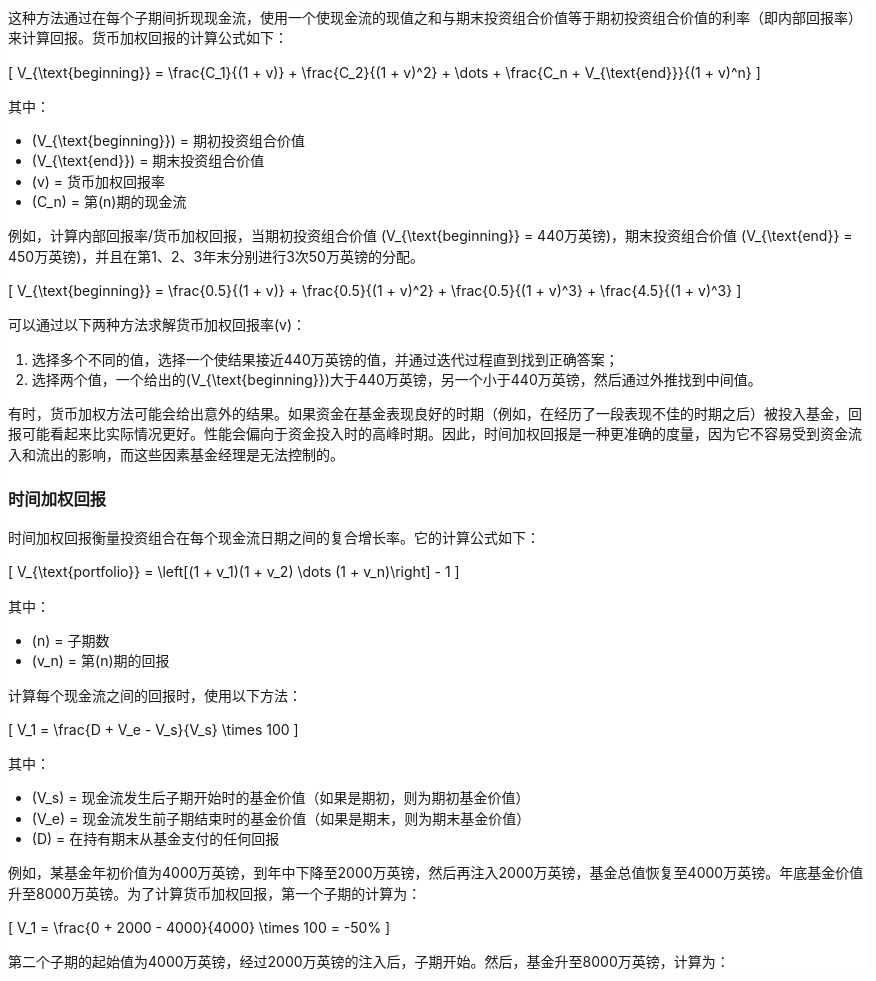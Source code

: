 这种方法通过在每个子期间折现现金流，使用一个使现金流的现值之和与期末投资组合价值等于期初投资组合价值的利率（即内部回报率）来计算回报。货币加权回报的计算公式如下：

\[
V_{\text{beginning}} = \frac{C_1}{(1 + v)} + \frac{C_2}{(1 + v)^2} + \dots + \frac{C_n + V_{\text{end}}}{(1 + v)^n}
\]

其中：

- \(V_{\text{beginning}}\) = 期初投资组合价值
- \(V_{\text{end}}\) = 期末投资组合价值
- \(v\) = 货币加权回报率
- \(C_n\) = 第\(n\)期的现金流

例如，计算内部回报率/货币加权回报，当期初投资组合价值 \(V_{\text{beginning}} = 440万英镑\)，期末投资组合价值 \(V_{\text{end}} = 450万英镑\)，并且在第1、2、3年末分别进行3次50万英镑的分配。

\[
V_{\text{beginning}} = \frac{0.5}{(1 + v)} + \frac{0.5}{(1 + v)^2} + \frac{0.5}{(1 + v)^3} + \frac{4.5}{(1 + v)^3}
\]

可以通过以下两种方法求解货币加权回报率\(v\)：
1. 选择多个不同的值，选择一个使结果接近440万英镑的值，并通过迭代过程直到找到正确答案；
1. 选择两个值，一个给出的\(V_{\text{beginning}}\)大于440万英镑，另一个小于440万英镑，然后通过外推找到中间值。

有时，货币加权方法可能会给出意外的结果。如果资金在基金表现良好的时期（例如，在经历了一段表现不佳的时期之后）被投入基金，回报可能看起来比实际情况更好。性能会偏向于资金投入时的高峰时期。因此，时间加权回报是一种更准确的度量，因为它不容易受到资金流入和流出的影响，而这些因素基金经理是无法控制的。

### 时间加权回报
时间加权回报衡量投资组合在每个现金流日期之间的复合增长率。它的计算公式如下：

\[
V_{\text{portfolio}} = \left[(1 + v_1)(1 + v_2) \dots (1 + v_n)\right] - 1
\]

其中：
- \(n\) = 子期数
- \(v_n\) = 第\(n\)期的回报

计算每个现金流之间的回报时，使用以下方法：

\[
V_1 = \frac{D + V_e - V_s}{V_s} \times 100
\]

其中：
- \(V_s\) = 现金流发生后子期开始时的基金价值（如果是期初，则为期初基金价值）
- \(V_e\) = 现金流发生前子期结束时的基金价值（如果是期末，则为期末基金价值）
- \(D\) = 在持有期末从基金支付的任何回报

例如，某基金年初价值为4000万英镑，到年中下降至2000万英镑，然后再注入2000万英镑，基金总值恢复至4000万英镑。年底基金价值升至8000万英镑。为了计算货币加权回报，第一个子期的计算为：

\[
V_1 = \frac{0 + 2000 - 4000}{4000} \times 100 = -50\%
\]

第二个子期的起始值为4000万英镑，经过2000万英镑的注入后，子期开始。然后，基金升至8000万英镑，计算为：
